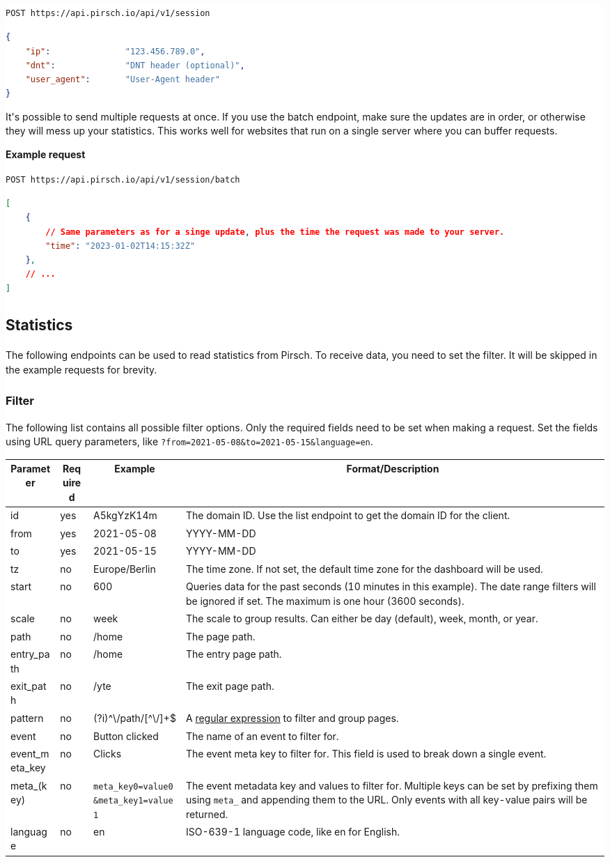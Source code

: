 `POST https://api.pirsch.io/api/v1/session`

```JSON
{
    "ip":               "123.456.789.0",
    "dnt":              "DNT header (optional)",
    "user_agent":       "User-Agent header"
}
```

It's possible to send multiple requests at once. If you use the batch endpoint, make sure the updates are in order, or otherwise they will mess up your statistics. This works well for websites that run on a single server where you can buffer requests.

**Example request**

`POST https://api.pirsch.io/api/v1/session/batch`

```JSON
[
    {
        // Same parameters as for a singe update, plus the time the request was made to your server.
        "time": "2023-01-02T14:15:32Z"
    },
    // ...
]
```

## Statistics

The following endpoints can be used to read statistics from Pirsch. To receive data, you need to set the filter. It will be skipped in the example requests for brevity.

### Filter

The following list contains all possible filter options. Only the required fields need to be set when making a request. Set the fields using URL query parameters, like `?from=2021-05-08&to=2021-05-15&language=en`.

| Parameter | Required | Example | Format/Description |
| - | - | - | - |
| id | yes | A5kgYzK14m | The domain ID. Use the list endpoint to get the domain ID for the client. |
| from | yes | 2021-05-08 | YYYY-MM-DD |
| to | yes | 2021-05-15 | YYYY-MM-DD |
| tz | no | Europe/Berlin | The time zone. If not set, the default time zone for the dashboard will be used. |
| start | no | 600 | Queries data for the past seconds (10 minutes in this example). The date range filters will be ignored if set. The maximum is one hour (3600 seconds). |
| scale | no | week | The scale to group results. Can either be day (default), week, month, or year. |
| path | no | /home | The page path. |
| entry_path | no | /home | The entry page path. |
| exit_path | no | /yte | The exit page path. |
| pattern | no | (?i)^\\/path/[^\\/]+$ | A [regular expression](https://github.com/google/re2/wiki/Syntax) to filter and group pages. |
| event | no | Button clicked | The name of an event to filter for. |
| event_meta_key | no | Clicks | The event meta key to filter for. This field is used to break down a single event. |
| meta_(key) | no | `meta_key0=value0&meta_key1=value1` | The event metadata key and values to filter for. Multiple keys can be set by prefixing them using `meta_` and appending them to the URL. Only events with all key-value pairs will be returned. |
| language | no | en | ISO-639-1 language code, like en for English. |